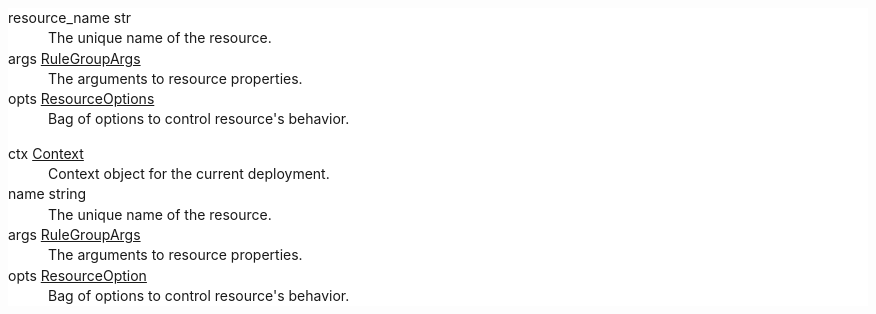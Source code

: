 <div>
<pulumi-choosable type="language" values="python">

<dl class="resources-properties"><dt
        class="property-required" title="Required">
        <span>resource_name</span>
        <span class="property-indicator"></span>
        <span class="property-type">str</span>
    </dt>
    <dd>The unique name of the resource.</dd><dt
        class="property-required" title="Required">
        <span>args</span>
        <span class="property-indicator"></span>
        <span class="property-type"><a href="#inputs">RuleGroupArgs</a></span>
    </dt>
    <dd>The arguments to resource properties.</dd><dt
        class="property-optional" title="Optional">
        <span>opts</span>
        <span class="property-indicator"></span>
        <span class="property-type"><a href="/docs/reference/pkg/python/pulumi/#pulumi.ResourceOptions">ResourceOptions</a></span>
    </dt>
    <dd>Bag of options to control resource&#39;s behavior.</dd></dl>

</pulumi-choosable>
</div>

<div>
<pulumi-choosable type="language" values="go">

<dl class="resources-properties"><dt
        class="property-optional" title="Optional">
        <span>ctx</span>
        <span class="property-indicator"></span>
        <span class="property-type"><a href="https://pkg.go.dev/github.com/pulumi/pulumi/sdk/v3/go/pulumi?tab=doc#Context">Context</a></span>
    </dt>
    <dd>Context object for the current deployment.</dd><dt
        class="property-required" title="Required">
        <span>name</span>
        <span class="property-indicator"></span>
        <span class="property-type">string</span>
    </dt>
    <dd>The unique name of the resource.</dd><dt
        class="property-required" title="Required">
        <span>args</span>
        <span class="property-indicator"></span>
        <span class="property-type"><a href="#inputs">RuleGroupArgs</a></span>
    </dt>
    <dd>The arguments to resource properties.</dd><dt
        class="property-optional" title="Optional">
        <span>opts</span>
        <span class="property-indicator"></span>
        <span class="property-type"><a href="https://pkg.go.dev/github.com/pulumi/pulumi/sdk/v3/go/pulumi?tab=doc#ResourceOption">ResourceOption</a></span>
    </dt>
    <dd>Bag of options to control resource&#39;s behavior.</dd></dl>

